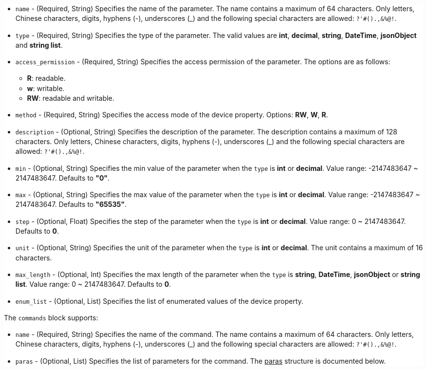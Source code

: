 * `name` - (Required, String) Specifies the name of the parameter. The name contains a maximum of 64 characters.
Only letters, Chinese characters, digits, hyphens (-), underscores (_) and the following special characters are
allowed: `?'#().,&%@!`.

* `type` - (Required, String) Specifies the type of the parameter.
The valid values are **int**, **decimal**, **string**, **DateTime**, **jsonObject** and **string list**.

* `access_permission` - (Required, String) Specifies the access permission of the parameter. The options are as follows:
  + **R**: readable.
  + **w**: writable.
  + **RW**: readable and writable.

* `method` - (Required, String) Specifies the access mode of the device property.
  Options: **RW**, **W**, **R**.

* `description` - (Optional, String) Specifies the description of the parameter. The description contains a maximum of
128 characters. Only letters, Chinese characters, digits, hyphens (-), underscores (_) and the following special
characters are allowed: `?'#().,&%@!`.

* `min` - (Optional, String) Specifies the min value of the parameter when the `type` is **int** or **decimal**.
Value range: -2147483647 ~ 2147483647. Defaults to **"0"**.

* `max` - (Optional, String) Specifies the max value of the parameter when the `type` is **int** or **decimal**.
Value range: -2147483647 ~ 2147483647. Defaults to **"65535"**.

* `step` - (Optional, Float) Specifies the step of the parameter when the `type` is **int** or **decimal**.
Value range: 0 ~ 2147483647. Defaults to **0**.

* `unit` - (Optional, String) Specifies the unit of the parameter when the `type` is **int** or **decimal**.
The unit contains a maximum of 16 characters.

* `max_length` - (Optional, Int) Specifies the max length of the parameter when the `type` is **string**, **DateTime**,
**jsonObject** or **string list**. Value range: 0 ~ 2147483647. Defaults to **0**.

* `enum_list` - (Optional, List) Specifies the list of enumerated values of the device property.

<a name="IoTDA_service_commands"></a>
The `commands` block supports:

* `name` - (Required, String) Specifies the name of the command. The name contains a maximum of 64 characters.
Only letters, Chinese characters, digits, hyphens (-), underscores (_) and the following special characters
are allowed: `?'#().,&%@!`.

* `paras` - (Optional, List) Specifies the list of parameters for the command.
The [paras](#IoTDA_service_commands_properties) structure is documented below.
